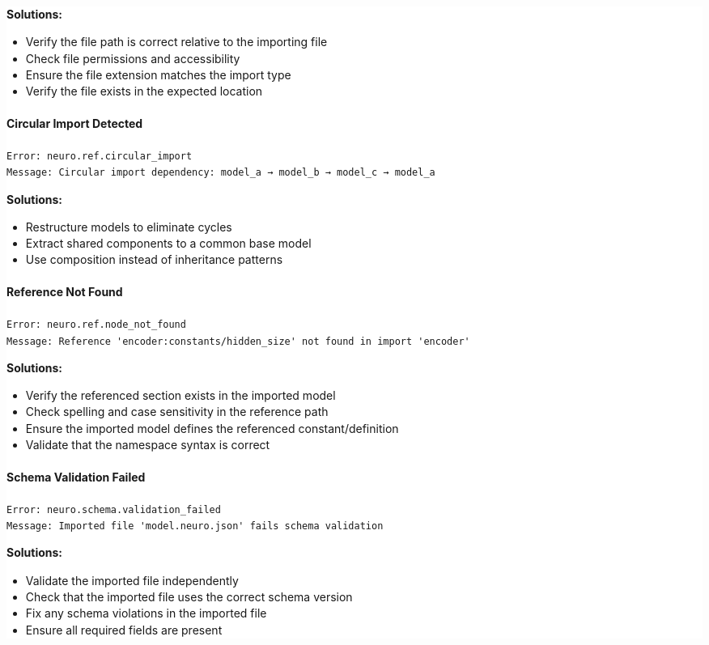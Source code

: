 **Solutions:**
- Verify the file path is correct relative to the importing file
- Check file permissions and accessibility  
- Ensure the file extension matches the import type
- Verify the file exists in the expected location

#### Circular Import Detected

```
Error: neuro.ref.circular_import  
Message: Circular import dependency: model_a → model_b → model_c → model_a
```

**Solutions:**
- Restructure models to eliminate cycles
- Extract shared components to a common base model
- Use composition instead of inheritance patterns

#### Reference Not Found

```
Error: neuro.ref.node_not_found
Message: Reference 'encoder:constants/hidden_size' not found in import 'encoder'
```

**Solutions:**
- Verify the referenced section exists in the imported model
- Check spelling and case sensitivity in the reference path
- Ensure the imported model defines the referenced constant/definition
- Validate that the namespace syntax is correct

#### Schema Validation Failed

```
Error: neuro.schema.validation_failed
Message: Imported file 'model.neuro.json' fails schema validation
```

**Solutions:**
- Validate the imported file independently
- Check that the imported file uses the correct schema version
- Fix any schema violations in the imported file
- Ensure all required fields are present
